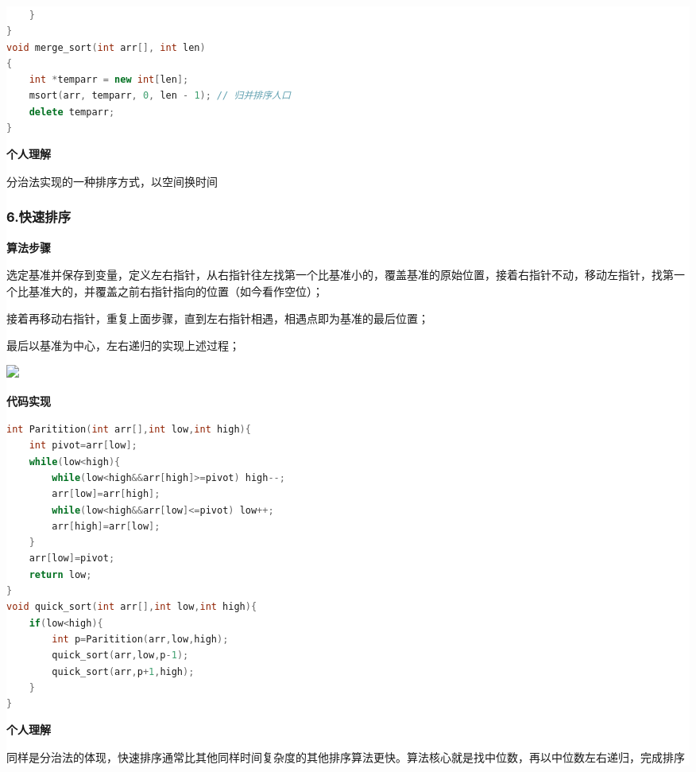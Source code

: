```cpp
    }
}
void merge_sort(int arr[], int len)
{
    int *temparr = new int[len];
    msort(arr, temparr, 0, len - 1); // 归并排序人口
    delete temparr;
}
```



**个人理解**

分治法实现的一种排序方式，以空间换时间

### 6.快速排序

**算法步骤**

选定基准并保存到变量，定义左右指针，从右指针往左找第一个比基准小的，覆盖基准的原始位置，接着右指针不动，移动左指针，找第一个比基准大的，并覆盖之前右指针指向的位置（如今看作空位）；

接着再移动右指针，重复上面步骤，直到左右指针相遇，相遇点即为基准的最后位置；

最后以基准为中心，左右递归的实现上述过程；

![](E:\桌面\MyNoteBook\C++\quickSort.gif)

**代码实现**

```cpp
int Paritition(int arr[],int low,int high){
    int pivot=arr[low];
    while(low<high){
        while(low<high&&arr[high]>=pivot) high--;
        arr[low]=arr[high];
        while(low<high&&arr[low]<=pivot) low++;
        arr[high]=arr[low];
    }
    arr[low]=pivot;
    return low;
}
void quick_sort(int arr[],int low,int high){
    if(low<high){
        int p=Paritition(arr,low,high);
        quick_sort(arr,low,p-1);
        quick_sort(arr,p+1,high);
    }
}
```



**个人理解**

同样是分治法的体现，快速排序通常比其他同样时间复杂度的其他排序算法更快。算法核心就是找中位数，再以中位数左右递归，完成排序
